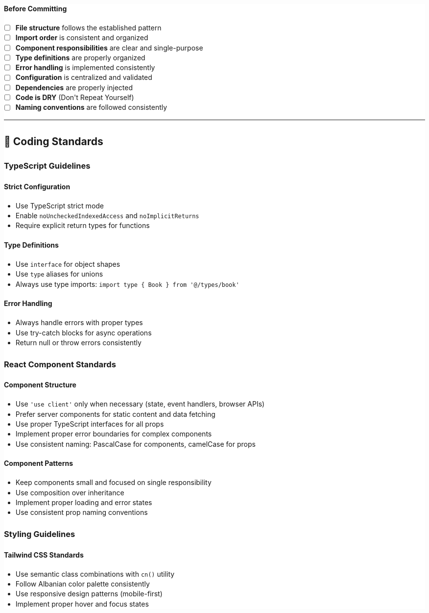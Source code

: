 #### **Before Committing**
- [ ] **File structure** follows the established pattern
- [ ] **Import order** is consistent and organized
- [ ] **Component responsibilities** are clear and single-purpose
- [ ] **Type definitions** are properly organized
- [ ] **Error handling** is implemented consistently
- [ ] **Configuration** is centralized and validated
- [ ] **Dependencies** are properly injected
- [ ] **Code is DRY** (Don't Repeat Yourself)
- [ ] **Naming conventions** are followed consistently

---

## 📝 Coding Standards

### **TypeScript Guidelines**

#### **Strict Configuration**
- Use TypeScript strict mode
- Enable `noUncheckedIndexedAccess` and `noImplicitReturns`
- Require explicit return types for functions

#### **Type Definitions**
- Use `interface` for object shapes
- Use `type` aliases for unions
- Always use type imports: `import type { Book } from '@/types/book'`

#### **Error Handling**
- Always handle errors with proper types
- Use try-catch blocks for async operations
- Return null or throw errors consistently

### **React Component Standards**

#### **Component Structure**
- Use `'use client'` only when necessary (state, event handlers, browser APIs)
- Prefer server components for static content and data fetching
- Use proper TypeScript interfaces for all props
- Implement proper error boundaries for complex components
- Use consistent naming: PascalCase for components, camelCase for props

#### **Component Patterns**
- Keep components small and focused on single responsibility
- Use composition over inheritance
- Implement proper loading and error states
- Use consistent prop naming conventions

### **Styling Guidelines**

#### **Tailwind CSS Standards**
- Use semantic class combinations with `cn()` utility
- Follow Albanian color palette consistently
- Use responsive design patterns (mobile-first)
- Implement proper hover and focus states
